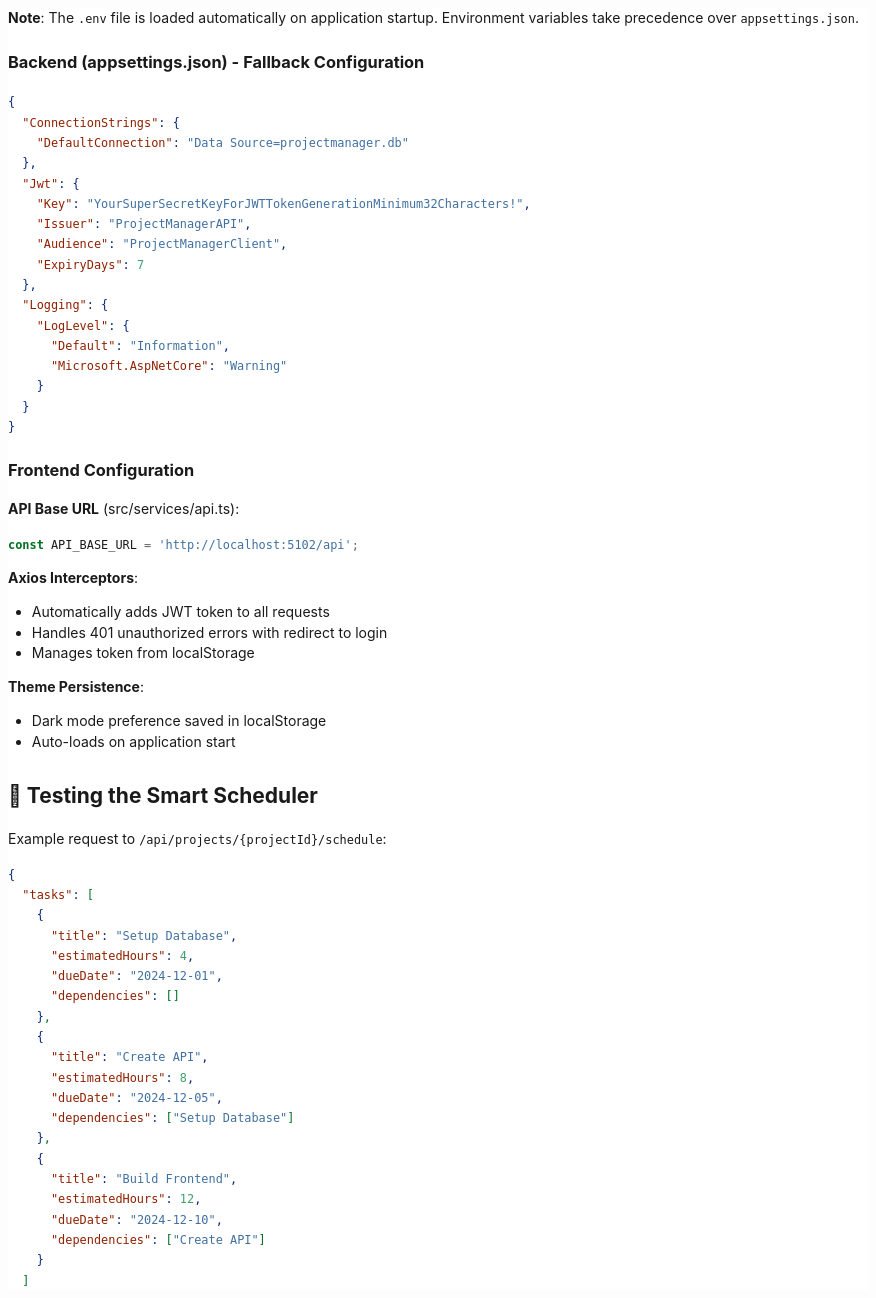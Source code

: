 **Note**: The `.env` file is loaded automatically on application startup. Environment variables take precedence over `appsettings.json`.

### Backend (appsettings.json) - Fallback Configuration
```json
{
  "ConnectionStrings": {
    "DefaultConnection": "Data Source=projectmanager.db"
  },
  "Jwt": {
    "Key": "YourSuperSecretKeyForJWTTokenGenerationMinimum32Characters!",
    "Issuer": "ProjectManagerAPI",
    "Audience": "ProjectManagerClient",
    "ExpiryDays": 7
  },
  "Logging": {
    "LogLevel": {
      "Default": "Information",
      "Microsoft.AspNetCore": "Warning"
    }
  }
}
```

### Frontend Configuration

**API Base URL** (src/services/api.ts):
```typescript
const API_BASE_URL = 'http://localhost:5102/api';
```

**Axios Interceptors**:
- Automatically adds JWT token to all requests
- Handles 401 unauthorized errors with redirect to login
- Manages token from localStorage

**Theme Persistence**:
- Dark mode preference saved in localStorage
- Auto-loads on application start

## 🧪 Testing the Smart Scheduler

Example request to `/api/projects/{projectId}/schedule`:

```json
{
  "tasks": [
    {
      "title": "Setup Database",
      "estimatedHours": 4,
      "dueDate": "2024-12-01",
      "dependencies": []
    },
    {
      "title": "Create API",
      "estimatedHours": 8,
      "dueDate": "2024-12-05",
      "dependencies": ["Setup Database"]
    },
    {
      "title": "Build Frontend",
      "estimatedHours": 12,
      "dueDate": "2024-12-10",
      "dependencies": ["Create API"]
    }
  ]
```